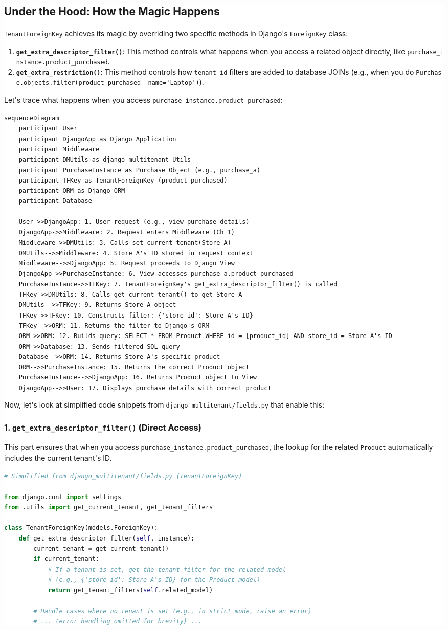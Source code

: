 ## Under the Hood: How the Magic Happens

`TenantForeignKey` achieves its magic by overriding two specific methods in Django's `ForeignKey` class:

1.  **`get_extra_descriptor_filter()`**: This method controls what happens when you access a related object directly, like `purchase_instance.product_purchased`.
2.  **`get_extra_restriction()`**: This method controls how `tenant_id` filters are added to database JOINs (e.g., when you do `Purchase.objects.filter(product_purchased__name='Laptop')`).

Let's trace what happens when you access `purchase_instance.product_purchased`:

```mermaid
sequenceDiagram
    participant User
    participant DjangoApp as Django Application
    participant Middleware
    participant DMUtils as django-multitenant Utils
    participant PurchaseInstance as Purchase Object (e.g., purchase_a)
    participant TFKey as TenantForeignKey (product_purchased)
    participant ORM as Django ORM
    participant Database

    User->>DjangoApp: 1. User request (e.g., view purchase details)
    DjangoApp->>Middleware: 2. Request enters Middleware (Ch 1)
    Middleware->>DMUtils: 3. Calls set_current_tenant(Store A)
    DMUtils-->>Middleware: 4. Store A's ID stored in request context
    Middleware-->>DjangoApp: 5. Request proceeds to Django View
    DjangoApp->>PurchaseInstance: 6. View accesses purchase_a.product_purchased
    PurchaseInstance->>TFKey: 7. TenantForeignKey's get_extra_descriptor_filter() is called
    TFKey->>DMUtils: 8. Calls get_current_tenant() to get Store A
    DMUtils-->>TFKey: 9. Returns Store A object
    TFKey->>TFKey: 10. Constructs filter: {'store_id': Store A's ID}
    TFKey-->>ORM: 11. Returns the filter to Django's ORM
    ORM->>ORM: 12. Builds query: SELECT * FROM Product WHERE id = [product_id] AND store_id = Store A's ID
    ORM->>Database: 13. Sends filtered SQL query
    Database-->>ORM: 14. Returns Store A's specific product
    ORM-->>PurchaseInstance: 15. Returns the correct Product object
    PurchaseInstance-->>DjangoApp: 16. Returns Product object to View
    DjangoApp-->>User: 17. Displays purchase details with correct product
```

Now, let's look at simplified code snippets from `django_multitenant/fields.py` that enable this:

### 1. `get_extra_descriptor_filter()` (Direct Access)

This part ensures that when you access `purchase_instance.product_purchased`, the lookup for the related `Product` automatically includes the current tenant's ID.

```python
# Simplified from django_multitenant/fields.py (TenantForeignKey)

from django.conf import settings
from .utils import get_current_tenant, get_tenant_filters

class TenantForeignKey(models.ForeignKey):
    def get_extra_descriptor_filter(self, instance):
        current_tenant = get_current_tenant()
        if current_tenant:
            # If a tenant is set, get the tenant filter for the related model
            # (e.g., {'store_id': Store A's ID} for the Product model)
            return get_tenant_filters(self.related_model)

        # Handle cases where no tenant is set (e.g., in strict mode, raise an error)
        # ... (error handling omitted for brevity) ...
```